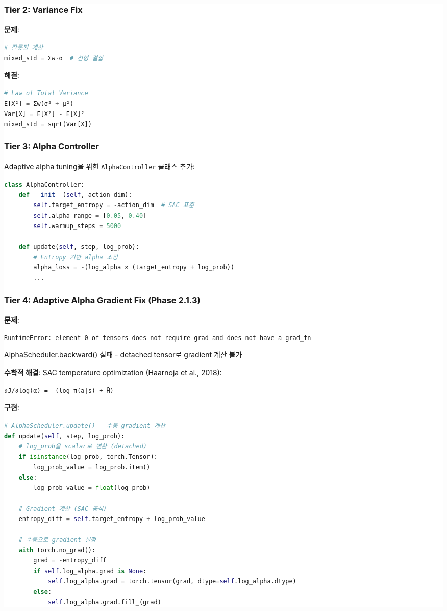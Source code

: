 ### Tier 2: Variance Fix

**문제**:
```python
# 잘못된 계산
mixed_std = Σw·σ  # 선형 결합
```

**해결**:
```python
# Law of Total Variance
E[X²] = Σw(σ² + μ²)
Var[X] = E[X²] - E[X]²
mixed_std = sqrt(Var[X])
```

### Tier 3: Alpha Controller

Adaptive alpha tuning을 위한 `AlphaController` 클래스 추가:

```python
class AlphaController:
    def __init__(self, action_dim):
        self.target_entropy = -action_dim  # SAC 표준
        self.alpha_range = [0.05, 0.40]
        self.warmup_steps = 5000

    def update(self, step, log_prob):
        # Entropy 기반 alpha 조정
        alpha_loss = -(log_alpha × (target_entropy + log_prob))
        ...
```

### Tier 4: Adaptive Alpha Gradient Fix (Phase 2.1.3)

**문제**:
```
RuntimeError: element 0 of tensors does not require grad and does not have a grad_fn
```
AlphaScheduler.backward() 실패 - detached tensor로 gradient 계산 불가

**수학적 해결**:
SAC temperature optimization (Haarnoja et al., 2018):
```
∂J/∂log(α) = -(log π(a|s) + H̄)
```

**구현**:
```python
# AlphaScheduler.update() - 수동 gradient 계산
def update(self, step, log_prob):
    # log_prob을 scalar로 변환 (detached)
    if isinstance(log_prob, torch.Tensor):
        log_prob_value = log_prob.item()
    else:
        log_prob_value = float(log_prob)

    # Gradient 계산 (SAC 공식)
    entropy_diff = self.target_entropy + log_prob_value

    # 수동으로 gradient 설정
    with torch.no_grad():
        grad = -entropy_diff
        if self.log_alpha.grad is None:
            self.log_alpha.grad = torch.tensor(grad, dtype=self.log_alpha.dtype)
        else:
            self.log_alpha.grad.fill_(grad)

```